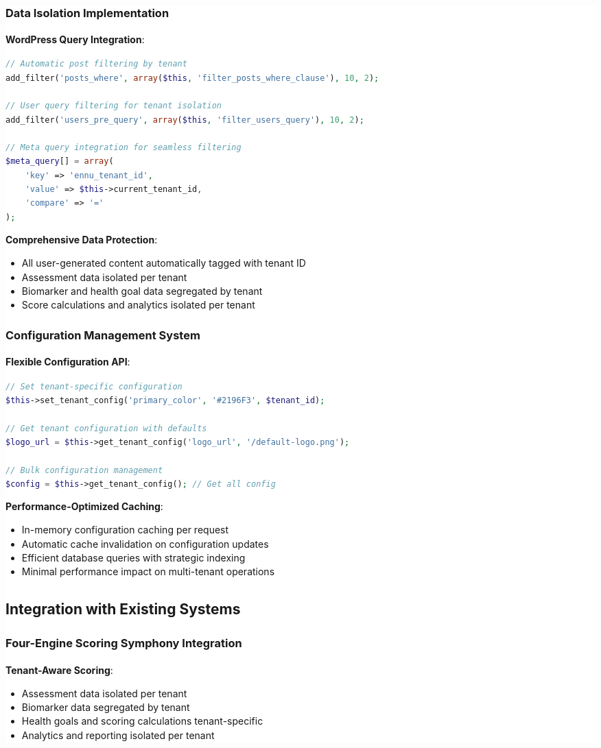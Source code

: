 ### Data Isolation Implementation
**WordPress Query Integration**:
```php
// Automatic post filtering by tenant
add_filter('posts_where', array($this, 'filter_posts_where_clause'), 10, 2);

// User query filtering for tenant isolation
add_filter('users_pre_query', array($this, 'filter_users_query'), 10, 2);

// Meta query integration for seamless filtering
$meta_query[] = array(
    'key' => 'ennu_tenant_id',
    'value' => $this->current_tenant_id,
    'compare' => '='
);
```

**Comprehensive Data Protection**:
- All user-generated content automatically tagged with tenant ID
- Assessment data isolated per tenant
- Biomarker and health goal data segregated by tenant
- Score calculations and analytics isolated per tenant

### Configuration Management System
**Flexible Configuration API**:
```php
// Set tenant-specific configuration
$this->set_tenant_config('primary_color', '#2196F3', $tenant_id);

// Get tenant configuration with defaults
$logo_url = $this->get_tenant_config('logo_url', '/default-logo.png');

// Bulk configuration management
$config = $this->get_tenant_config(); // Get all config
```

**Performance-Optimized Caching**:
- In-memory configuration caching per request
- Automatic cache invalidation on configuration updates
- Efficient database queries with strategic indexing
- Minimal performance impact on multi-tenant operations

## Integration with Existing Systems

### Four-Engine Scoring Symphony Integration
**Tenant-Aware Scoring**:
- Assessment data isolated per tenant
- Biomarker data segregated by tenant
- Health goals and scoring calculations tenant-specific
- Analytics and reporting isolated per tenant
